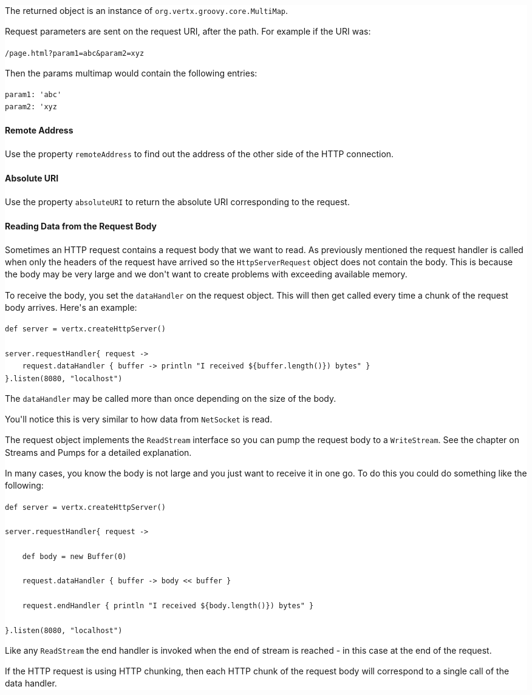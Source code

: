 The returned object is an instance of `org.vertx.groovy.core.MultiMap`.   

Request parameters are sent on the request URI, after the path. For example if the URI was:

    /page.html?param1=abc&param2=xyz
    
Then the params multimap would contain the following entries:

    param1: 'abc'
    param2: 'xyz

#### Remote Address

Use the property `remoteAddress` to find out the address of the other side of the HTTP connection.

#### Absolute URI

Use the property `absoluteURI` to return the absolute URI corresponding to the request.
    
#### Reading Data from the Request Body

Sometimes an HTTP request contains a request body that we want to read. As previously mentioned the request handler is called when only the headers of the request have arrived so the `HttpServerRequest` object does not contain the body. This is because the body may be very large and we don't want to create problems with exceeding available memory.

To receive the body, you set the `dataHandler` on the request object. This will then get called every time a chunk of the request body arrives. Here's an example:

    def server = vertx.createHttpServer()

    server.requestHandler{ request ->
        request.dataHandler { buffer -> println "I received ${buffer.length()}) bytes" }
    }.listen(8080, "localhost")

The `dataHandler` may be called more than once depending on the size of the body.

You'll notice this is very similar to how data from `NetSocket` is read.

The request object implements the `ReadStream` interface so you can pump the request body to a `WriteStream`. See the chapter on Streams and Pumps for a detailed explanation.

In many cases, you know the body is not large and you just want to receive it in one go. To do this you could do something like the following:

    def server = vertx.createHttpServer()

    server.requestHandler{ request ->

        def body = new Buffer(0)

        request.dataHandler { buffer -> body << buffer }

        request.endHandler { println "I received ${body.length()}) bytes" }

    }.listen(8080, "localhost")


Like any `ReadStream` the end handler is invoked when the end of stream is reached - in this case at the end of the request.

If the HTTP request is using HTTP chunking, then each HTTP chunk of the request body will correspond to a single call of the data handler.

